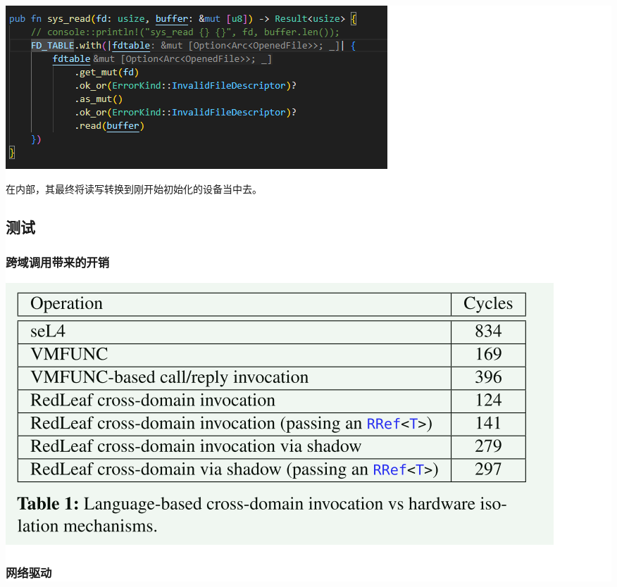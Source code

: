 ![image-20231022234607445](assert/image-20231022234607445.png)

在内部，其最终将读写转换到刚开始初始化的设备当中去。





## 测试

### 跨域调用带来的开销

![image-20231023165048396](assert/image-20231023165048396.png)

### 网络驱动
